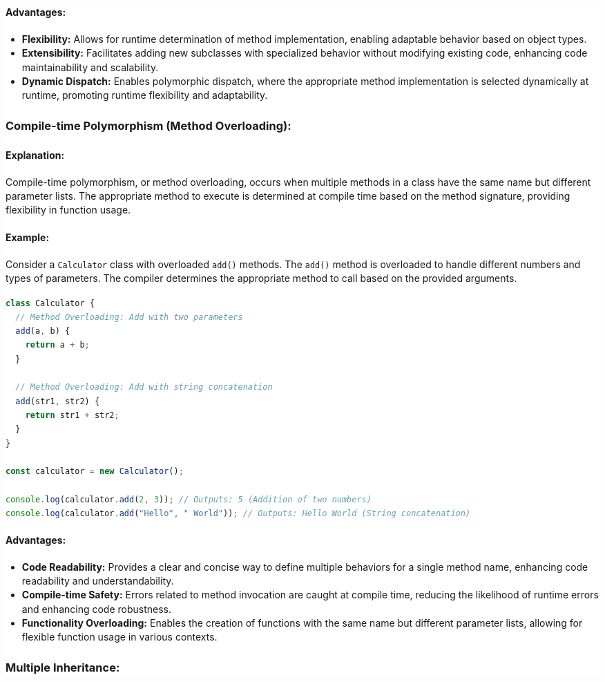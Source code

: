 #### Advantages:

- **Flexibility:** Allows for runtime determination of method implementation, enabling adaptable behavior based on object types.
- **Extensibility:** Facilitates adding new subclasses with specialized behavior without modifying existing code, enhancing code maintainability and scalability.
- **Dynamic Dispatch:** Enables polymorphic dispatch, where the appropriate method implementation is selected dynamically at runtime, promoting runtime flexibility and adaptability.

### Compile-time Polymorphism (Method Overloading):

#### Explanation:

Compile-time polymorphism, or method overloading, occurs when multiple methods in a class have the same name but different parameter lists. The appropriate method to execute is determined at compile time based on the method signature, providing flexibility in function usage.

#### Example:

Consider a `Calculator` class with overloaded `add()` methods. The `add()` method is overloaded to handle different numbers and types of parameters. The compiler determines the appropriate method to call based on the provided arguments.

```javascript
class Calculator {
  // Method Overloading: Add with two parameters
  add(a, b) {
    return a + b;
  }

  // Method Overloading: Add with string concatenation
  add(str1, str2) {
    return str1 + str2;
  }
}

const calculator = new Calculator();

console.log(calculator.add(2, 3)); // Outputs: 5 (Addition of two numbers)
console.log(calculator.add("Hello", " World")); // Outputs: Hello World (String concatenation)
```

#### Advantages:

- **Code Readability:** Provides a clear and concise way to define multiple behaviors for a single method name, enhancing code readability and understandability.
- **Compile-time Safety:** Errors related to method invocation are caught at compile time, reducing the likelihood of runtime errors and enhancing code robustness.
- **Functionality Overloading:** Enables the creation of functions with the same name but different parameter lists, allowing for flexible function usage in various contexts.

### Multiple Inheritance:
